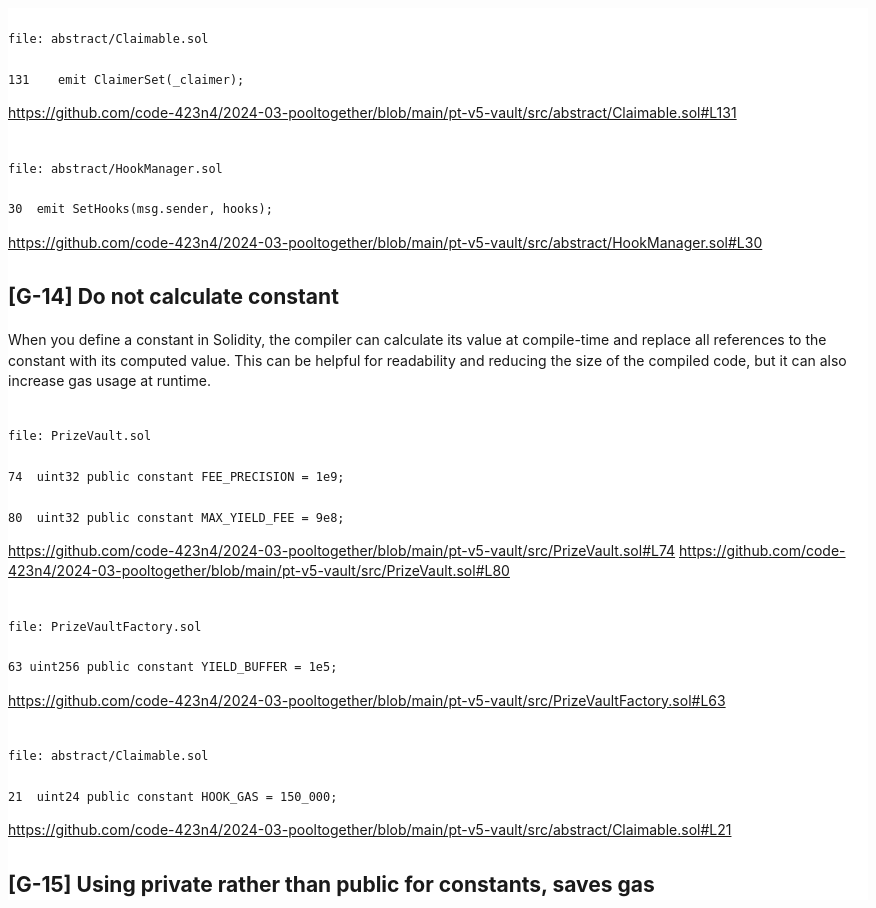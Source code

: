 ```solidity

file: abstract/Claimable.sol

131    emit ClaimerSet(_claimer);
```
https://github.com/code-423n4/2024-03-pooltogether/blob/main/pt-v5-vault/src/abstract/Claimable.sol#L131

```solidity

file: abstract/HookManager.sol

30  emit SetHooks(msg.sender, hooks);

```
https://github.com/code-423n4/2024-03-pooltogether/blob/main/pt-v5-vault/src/abstract/HookManager.sol#L30

## [G-14] Do not calculate constant
When you define a constant in Solidity, the compiler can calculate its value at compile-time and replace all references to the constant with its computed value. This can be helpful for readability and reducing the size of the compiled code, but it can also increase gas usage at runtime.

```solidity

file: PrizeVault.sol

74  uint32 public constant FEE_PRECISION = 1e9;

80  uint32 public constant MAX_YIELD_FEE = 9e8;
```
https://github.com/code-423n4/2024-03-pooltogether/blob/main/pt-v5-vault/src/PrizeVault.sol#L74
https://github.com/code-423n4/2024-03-pooltogether/blob/main/pt-v5-vault/src/PrizeVault.sol#L80

```solidity

file: PrizeVaultFactory.sol

63 uint256 public constant YIELD_BUFFER = 1e5;
```
https://github.com/code-423n4/2024-03-pooltogether/blob/main/pt-v5-vault/src/PrizeVaultFactory.sol#L63

```solidity

file: abstract/Claimable.sol

21  uint24 public constant HOOK_GAS = 150_000;

```
https://github.com/code-423n4/2024-03-pooltogether/blob/main/pt-v5-vault/src/abstract/Claimable.sol#L21

## [G-15] Using private rather than public for constants, saves gas
